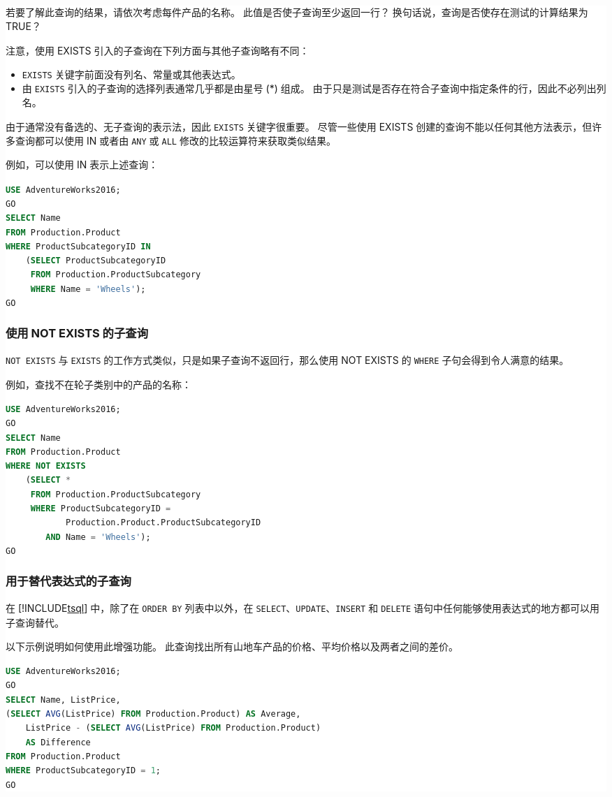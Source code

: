 若要了解此查询的结果，请依次考虑每件产品的名称。 此值是否使子查询至少返回一行？ 换句话说，查询是否使存在测试的计算结果为 TRUE？   

注意，使用 EXISTS 引入的子查询在下列方面与其他子查询略有不同： 
-   `EXISTS` 关键字前面没有列名、常量或其他表达式。     
-   由 `EXISTS` 引入的子查询的选择列表通常几乎都是由星号 (*) 组成。 由于只是测试是否存在符合子查询中指定条件的行，因此不必列出列名。    

由于通常没有备选的、无子查询的表示法，因此 `EXISTS` 关键字很重要。 尽管一些使用 EXISTS 创建的查询不能以任何其他方法表示，但许多查询都可以使用 IN 或者由 `ANY` 或 `ALL` 修改的比较运算符来获取类似结果。     

例如，可以使用 IN 表示上述查询：   

```sql
USE AdventureWorks2016;
GO
SELECT Name
FROM Production.Product
WHERE ProductSubcategoryID IN
    (SELECT ProductSubcategoryID
     FROM Production.ProductSubcategory
     WHERE Name = 'Wheels');
GO
```   

### <a name="notexists"></a> 使用 NOT EXISTS 的子查询
`NOT EXISTS` 与 `EXISTS` 的工作方式类似，只是如果子查询不返回行，那么使用 NOT EXISTS 的 `WHERE` 子句会得到令人满意的结果。    

例如，查找不在轮子类别中的产品的名称：   

```sql
USE AdventureWorks2016;
GO
SELECT Name
FROM Production.Product
WHERE NOT EXISTS
    (SELECT * 
     FROM Production.ProductSubcategory
     WHERE ProductSubcategoryID = 
            Production.Product.ProductSubcategoryID
        AND Name = 'Wheels');
GO
```   

### <a name="expression"></a> 用于替代表达式的子查询
在 [!INCLUDE[tsql](../../includes/tsql-md.md)] 中，除了在 `ORDER BY` 列表中以外，在 `SELECT`、`UPDATE`、`INSERT` 和 `DELETE` 语句中任何能够使用表达式的地方都可以用子查询替代。    

以下示例说明如何使用此增强功能。 此查询找出所有山地车产品的价格、平均价格以及两者之间的差价。    

```sql
USE AdventureWorks2016;
GO
SELECT Name, ListPrice, 
(SELECT AVG(ListPrice) FROM Production.Product) AS Average, 
    ListPrice - (SELECT AVG(ListPrice) FROM Production.Product)
    AS Difference
FROM Production.Product
WHERE ProductSubcategoryID = 1;
GO
```   
